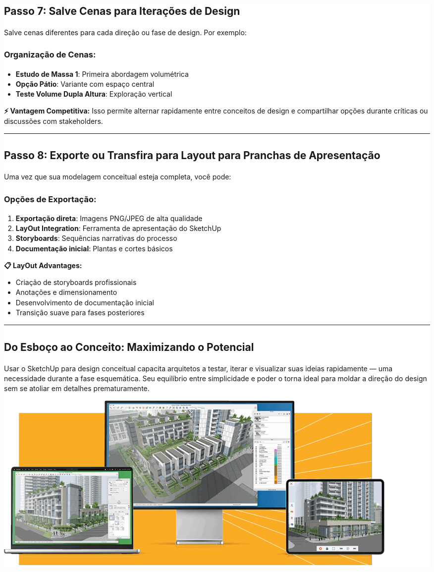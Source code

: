 
## Passo 7: Salve Cenas para Iterações de Design

Salve cenas diferentes para cada direção ou fase de design. Por exemplo:

### Organização de Cenas:
- **Estudo de Massa 1**: Primeira abordagem volumétrica
- **Opção Pátio**: Variante com espaço central
- **Teste Volume Dupla Altura**: Exploração vertical

**⚡ Vantagem Competitiva:** Isso permite alternar rapidamente entre conceitos de design e compartilhar opções durante críticas ou discussões com stakeholders.

---

## Passo 8: Exporte ou Transfira para Layout para Pranchas de Apresentação

Uma vez que sua modelagem conceitual esteja completa, você pode:

### Opções de Exportação:
1. **Exportação direta**: Imagens PNG/JPEG de alta qualidade
2. **LayOut Integration**: Ferramenta de apresentação do SketchUp
3. **Storyboards**: Sequências narrativas do processo
4. **Documentação inicial**: Plantas e cortes básicos

**📋 LayOut Advantages:**
- Criação de storyboards profissionais
- Anotações e dimensionamento
- Desenvolvimento de documentação inicial
- Transição suave para fases posteriores

---

## Do Esboço ao Conceito: Maximizando o Potencial

Usar o SketchUp para design conceitual capacita arquitetos a testar, iterar e visualizar suas ideias rapidamente — uma necessidade durante a fase esquemática. Seu equilíbrio entre simplicidade e poder o torna ideal para moldar a direção do design sem se atoliar em detalhes prematuramente.

![Apresentação de design conceitual com múltiplas vistas no SketchUp](../public/images/blog/sketchup-design-conceitual/sketchup-conceitual-multiplas-vistas.png)
